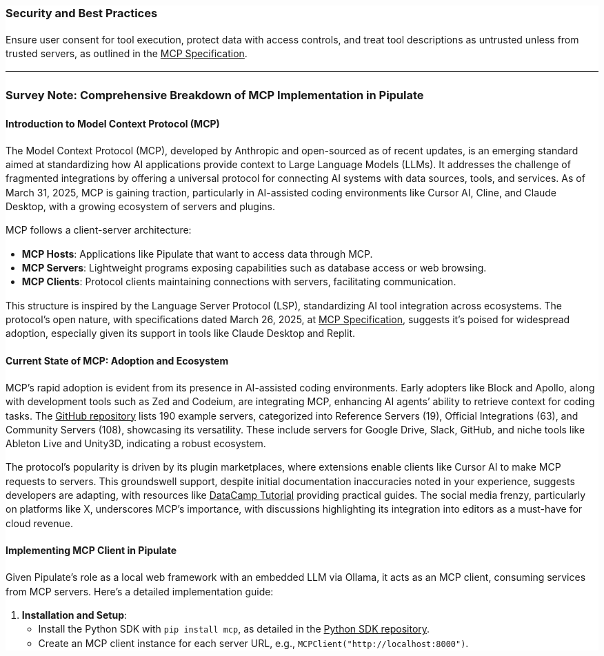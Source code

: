 ### Security and Best Practices
Ensure user consent for tool execution, protect data with access controls, and treat tool descriptions as untrusted unless from trusted servers, as outlined in the [MCP Specification](https://spec.modelcontextprotocol.io/specification/2025-03-26/).

---

### Survey Note: Comprehensive Breakdown of MCP Implementation in Pipulate

#### Introduction to Model Context Protocol (MCP)
The Model Context Protocol (MCP), developed by Anthropic and open-sourced as of recent updates, is an emerging standard aimed at standardizing how AI applications provide context to Large Language Models (LLMs). It addresses the challenge of fragmented integrations by offering a universal protocol for connecting AI systems with data sources, tools, and services. As of March 31, 2025, MCP is gaining traction, particularly in AI-assisted coding environments like Cursor AI, Cline, and Claude Desktop, with a growing ecosystem of servers and plugins.

MCP follows a client-server architecture:
- **MCP Hosts**: Applications like Pipulate that want to access data through MCP.
- **MCP Servers**: Lightweight programs exposing capabilities such as database access or web browsing.
- **MCP Clients**: Protocol clients maintaining connections with servers, facilitating communication.

This structure is inspired by the Language Server Protocol (LSP), standardizing AI tool integration across ecosystems. The protocol’s open nature, with specifications dated March 26, 2025, at [MCP Specification](https://spec.modelcontextprotocol.io/specification/2025-03-26/), suggests it’s poised for widespread adoption, especially given its support in tools like Claude Desktop and Replit.

#### Current State of MCP: Adoption and Ecosystem
MCP’s rapid adoption is evident from its presence in AI-assisted coding environments. Early adopters like Block and Apollo, along with development tools such as Zed and Codeium, are integrating MCP, enhancing AI agents’ ability to retrieve context for coding tasks. The [GitHub repository](https://github.com/modelcontextprotocol/servers) lists 190 example servers, categorized into Reference Servers (19), Official Integrations (63), and Community Servers (108), showcasing its versatility. These include servers for Google Drive, Slack, GitHub, and niche tools like Ableton Live and Unity3D, indicating a robust ecosystem.

The protocol’s popularity is driven by its plugin marketplaces, where extensions enable clients like Cursor AI to make MCP requests to servers. This groundswell support, despite initial documentation inaccuracies noted in your experience, suggests developers are adapting, with resources like [DataCamp Tutorial](https://www.datacamp.com/tutorial/mcp-model-context-protocol) providing practical guides. The social media frenzy, particularly on platforms like X, underscores MCP’s importance, with discussions highlighting its integration into editors as a must-have for cloud revenue.

#### Implementing MCP Client in Pipulate
Given Pipulate’s role as a local web framework with an embedded LLM via Ollama, it acts as an MCP client, consuming services from MCP servers. Here’s a detailed implementation guide:

1. **Installation and Setup**:
   - Install the Python SDK with `pip install mcp`, as detailed in the [Python SDK repository](https://github.com/modelcontextprotocol/python-sdk).
   - Create an MCP client instance for each server URL, e.g., `MCPClient("http://localhost:8000")`.

